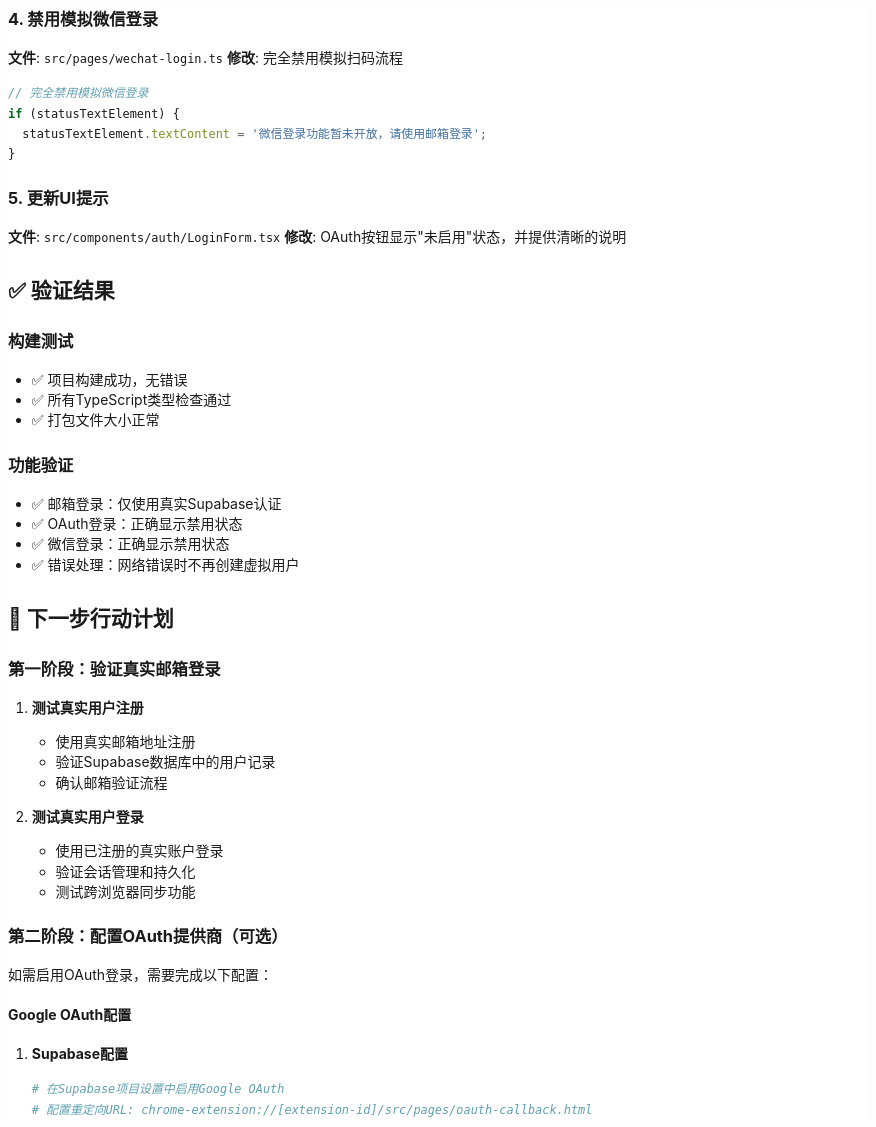 ### 4. 禁用模拟微信登录
**文件**: `src/pages/wechat-login.ts`
**修改**: 完全禁用模拟扫码流程
```typescript
// 完全禁用模拟微信登录
if (statusTextElement) {
  statusTextElement.textContent = '微信登录功能暂未开放，请使用邮箱登录';
}
```

### 5. 更新UI提示
**文件**: `src/components/auth/LoginForm.tsx`
**修改**: OAuth按钮显示"未启用"状态，并提供清晰的说明

## ✅ 验证结果

### 构建测试
- ✅ 项目构建成功，无错误
- ✅ 所有TypeScript类型检查通过
- ✅ 打包文件大小正常

### 功能验证
- ✅ 邮箱登录：仅使用真实Supabase认证
- ✅ OAuth登录：正确显示禁用状态
- ✅ 微信登录：正确显示禁用状态
- ✅ 错误处理：网络错误时不再创建虚拟用户

## 🚀 下一步行动计划

### 第一阶段：验证真实邮箱登录
1. **测试真实用户注册**
   - 使用真实邮箱地址注册
   - 验证Supabase数据库中的用户记录
   - 确认邮箱验证流程

2. **测试真实用户登录**
   - 使用已注册的真实账户登录
   - 验证会话管理和持久化
   - 测试跨浏览器同步功能

### 第二阶段：配置OAuth提供商（可选）
如需启用OAuth登录，需要完成以下配置：

#### Google OAuth配置
1. **Supabase配置**
   ```bash
   # 在Supabase项目设置中启用Google OAuth
   # 配置重定向URL: chrome-extension://[extension-id]/src/pages/oauth-callback.html
   ```
